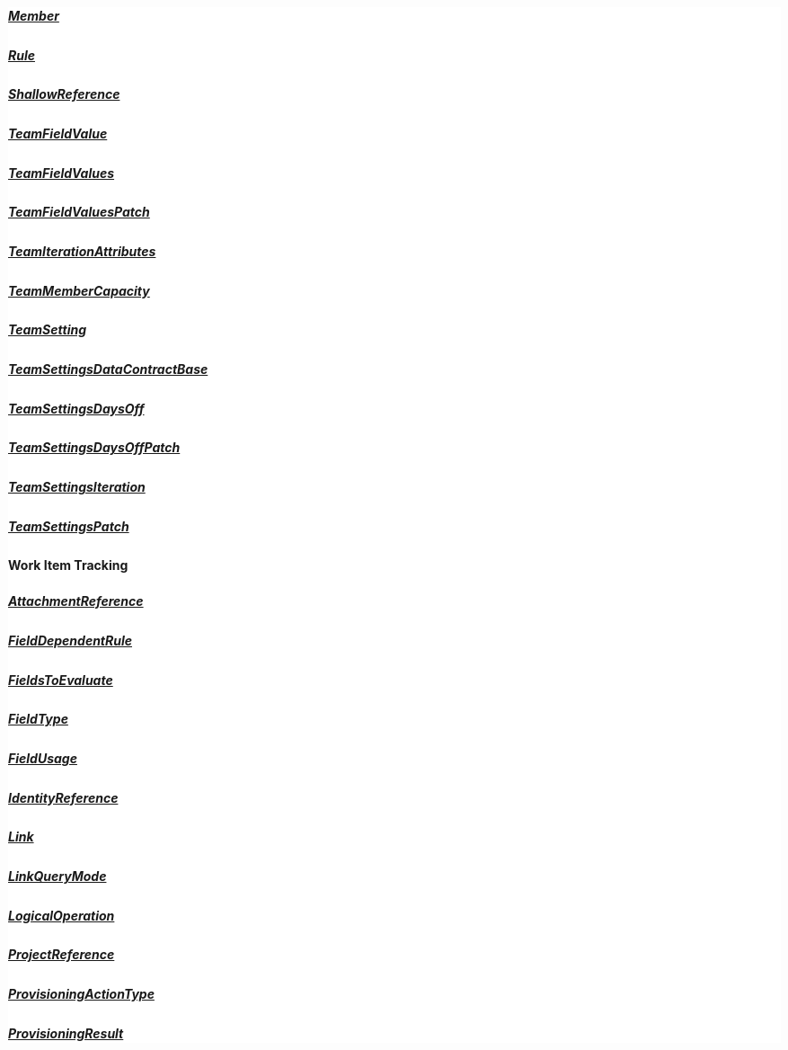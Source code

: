 ##### [Member](extensions/reference/client/api/TFS/Work/Contracts/Member.md)
##### [Rule](extensions/reference/client/api/TFS/Work/Contracts/Rule.md)
##### [ShallowReference](extensions/reference/client/api/TFS/Work/Contracts/ShallowReference.md)
##### [TeamFieldValue](extensions/reference/client/api/TFS/Work/Contracts/TeamFieldValue.md)
##### [TeamFieldValues](extensions/reference/client/api/TFS/Work/Contracts/TeamFieldValues.md)
##### [TeamFieldValuesPatch](extensions/reference/client/api/TFS/Work/Contracts/TeamFieldValuesPatch.md)
##### [TeamIterationAttributes](extensions/reference/client/api/TFS/Work/Contracts/TeamIterationAttributes.md)
##### [TeamMemberCapacity](extensions/reference/client/api/TFS/Work/Contracts/TeamMemberCapacity.md)
##### [TeamSetting](extensions/reference/client/api/TFS/Work/Contracts/TeamSetting.md)
##### [TeamSettingsDataContractBase](extensions/reference/client/api/TFS/Work/Contracts/TeamSettingsDataContractBase.md)
##### [TeamSettingsDaysOff](extensions/reference/client/api/TFS/Work/Contracts/TeamSettingsDaysOff.md)
##### [TeamSettingsDaysOffPatch](extensions/reference/client/api/TFS/Work/Contracts/TeamSettingsDaysOffPatch.md)
##### [TeamSettingsIteration](extensions/reference/client/api/TFS/Work/Contracts/TeamSettingsIteration.md)
##### [TeamSettingsPatch](extensions/reference/client/api/TFS/Work/Contracts/TeamSettingsPatch.md)
#### Work Item Tracking
##### [AttachmentReference](extensions/reference/client/api/TFS/WorkItemTracking/Contracts/AttachmentReference.md)
##### [FieldDependentRule](extensions/reference/client/api/TFS/WorkItemTracking/Contracts/FieldDependentRule.md)
##### [FieldsToEvaluate](extensions/reference/client/api/TFS/WorkItemTracking/Contracts/FieldsToEvaluate.md)
##### [FieldType](extensions/reference/client/api/TFS/WorkItemTracking/Contracts/FieldType.md)
##### [FieldUsage](extensions/reference/client/api/TFS/WorkItemTracking/Contracts/FieldUsage.md)
##### [IdentityReference](extensions/reference/client/api/TFS/WorkItemTracking/Contracts/IdentityReference.md)
##### [Link](extensions/reference/client/api/TFS/WorkItemTracking/Contracts/Link.md)
##### [LinkQueryMode](extensions/reference/client/api/TFS/WorkItemTracking/Contracts/LinkQueryMode.md)
##### [LogicalOperation](extensions/reference/client/api/TFS/WorkItemTracking/Contracts/LogicalOperation.md)
##### [ProjectReference](extensions/reference/client/api/TFS/WorkItemTracking/Contracts/ProjectReference.md)
##### [ProvisioningActionType](extensions/reference/client/api/TFS/WorkItemTracking/Contracts/ProvisioningActionType.md)
##### [ProvisioningResult](extensions/reference/client/api/TFS/WorkItemTracking/Contracts/ProvisioningResult.md)